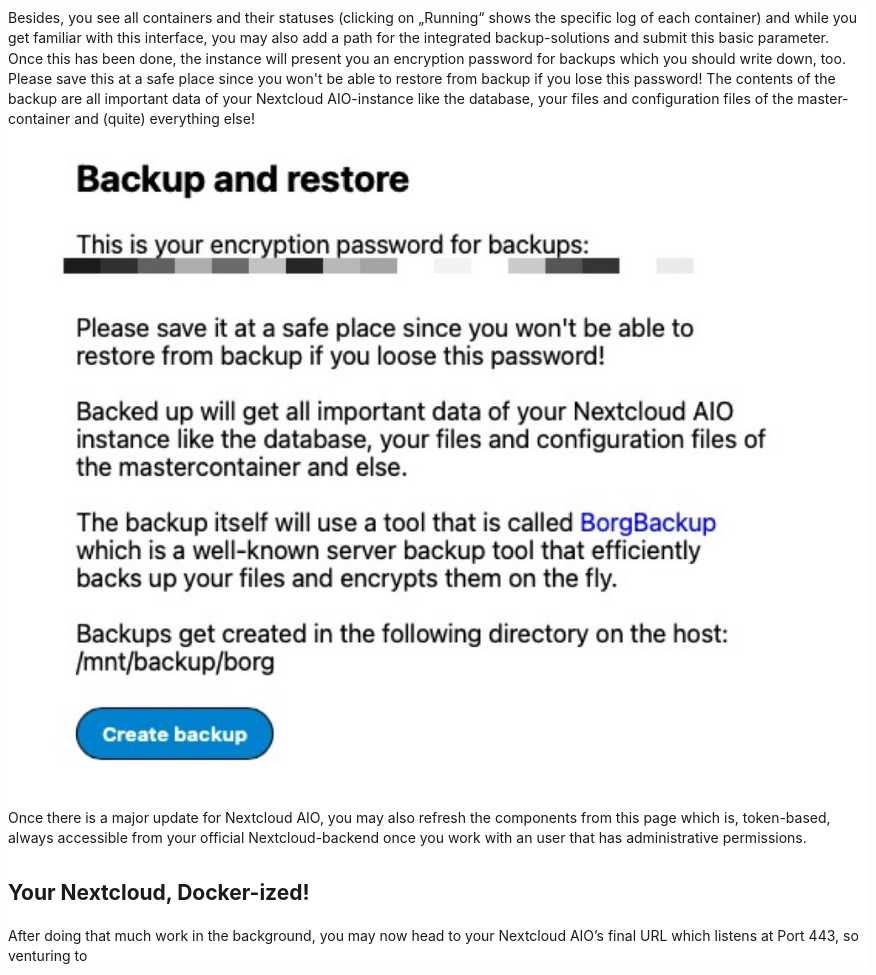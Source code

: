 Besides, you see all containers and their statuses (clicking on „Running“ shows the specific log of each container) and while you get familiar with this interface, you may also add a path for the integrated backup-solutions and submit this basic parameter. Once this has been done, the instance will present you an encryption password for backups which you should write down, too. Please save this at a safe place since you won't be able to restore from backup if you lose this password! The contents of the backup are all important data of your Nextcloud AIO-instance like the database, your files and configuration files of the master-container and (quite) everything else!

![](../images/Bildschirmfoto-2021-12-05-um-12.04.27.jpg)

Once there is a major update for Nextcloud AIO, you may also refresh the components from this page which is, token-based, always accessible from your official Nextcloud-backend once you work with an user that has administrative permissions.

Your Nextcloud, Docker-ized!
----------------------------

After doing that much work in the background, you may now head to your Nextcloud AIO’s final URL which listens at Port 443, so venturing to
